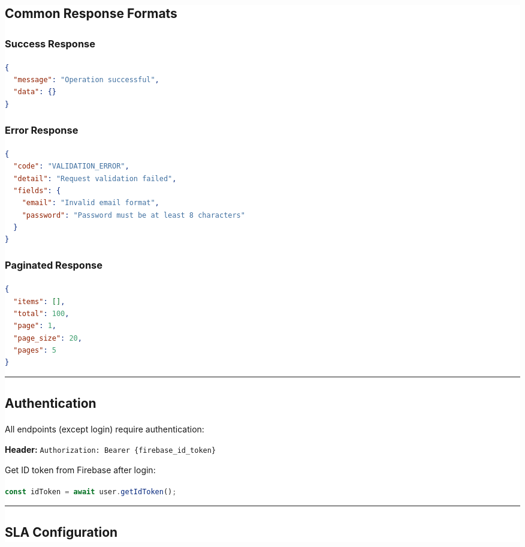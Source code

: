 
## Common Response Formats

### Success Response

```json
{
  "message": "Operation successful",
  "data": {}
}
```

### Error Response

```json
{
  "code": "VALIDATION_ERROR",
  "detail": "Request validation failed",
  "fields": {
    "email": "Invalid email format",
    "password": "Password must be at least 8 characters"
  }
}
```

### Paginated Response

```json
{
  "items": [],
  "total": 100,
  "page": 1,
  "page_size": 20,
  "pages": 5
}
```

---

## Authentication

All endpoints (except login) require authentication:

**Header:** `Authorization: Bearer {firebase_id_token}`

Get ID token from Firebase after login:

```javascript
const idToken = await user.getIdToken();
```

---

## SLA Configuration
